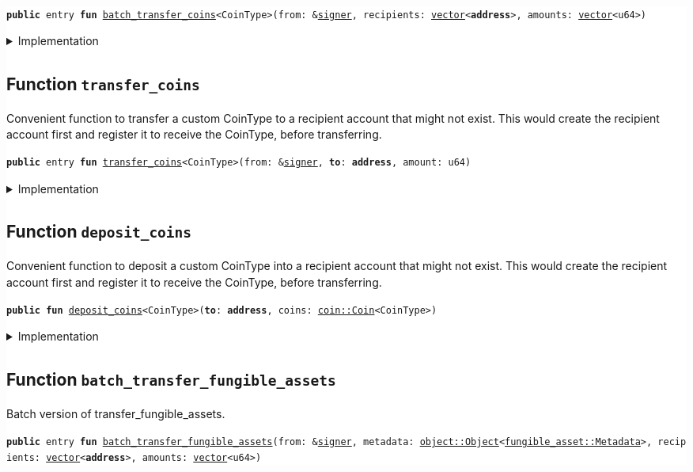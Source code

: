 <pre><code><b>public</b> entry <b>fun</b> <a href="nabob_account.md#0x1_nabob_account_batch_transfer_coins">batch_transfer_coins</a>&lt;CoinType&gt;(from: &<a href="../../../nabob-stdlib/../move-stdlib/tests/compiler-v2-doc/signer.md#0x1_signer">signer</a>, recipients: <a href="../../../nabob-stdlib/../move-stdlib/tests/compiler-v2-doc/vector.md#0x1_vector">vector</a>&lt;<b>address</b>&gt;, amounts: <a href="../../../nabob-stdlib/../move-stdlib/tests/compiler-v2-doc/vector.md#0x1_vector">vector</a>&lt;u64&gt;)
</code></pre>



<details><summary>Implementation</summary></details>

<a id="0x1_nabob_account_transfer_coins"></a>

## Function `transfer_coins`

Convenient function to transfer a custom CoinType to a recipient account that might not exist.
This would create the recipient account first and register it to receive the CoinType, before transferring.


<pre><code><b>public</b> entry <b>fun</b> <a href="nabob_account.md#0x1_nabob_account_transfer_coins">transfer_coins</a>&lt;CoinType&gt;(from: &<a href="../../../nabob-stdlib/../move-stdlib/tests/compiler-v2-doc/signer.md#0x1_signer">signer</a>, <b>to</b>: <b>address</b>, amount: u64)
</code></pre>



<details><summary>Implementation</summary></details>

<a id="0x1_nabob_account_deposit_coins"></a>

## Function `deposit_coins`

Convenient function to deposit a custom CoinType into a recipient account that might not exist.
This would create the recipient account first and register it to receive the CoinType, before transferring.


<pre><code><b>public</b> <b>fun</b> <a href="nabob_account.md#0x1_nabob_account_deposit_coins">deposit_coins</a>&lt;CoinType&gt;(<b>to</b>: <b>address</b>, coins: <a href="coin.md#0x1_coin_Coin">coin::Coin</a>&lt;CoinType&gt;)
</code></pre>



<details><summary>Implementation</summary></details>

<a id="0x1_nabob_account_batch_transfer_fungible_assets"></a>

## Function `batch_transfer_fungible_assets`

Batch version of transfer_fungible_assets.


<pre><code><b>public</b> entry <b>fun</b> <a href="nabob_account.md#0x1_nabob_account_batch_transfer_fungible_assets">batch_transfer_fungible_assets</a>(from: &<a href="../../../nabob-stdlib/../move-stdlib/tests/compiler-v2-doc/signer.md#0x1_signer">signer</a>, metadata: <a href="object.md#0x1_object_Object">object::Object</a>&lt;<a href="fungible_asset.md#0x1_fungible_asset_Metadata">fungible_asset::Metadata</a>&gt;, recipients: <a href="../../../nabob-stdlib/../move-stdlib/tests/compiler-v2-doc/vector.md#0x1_vector">vector</a>&lt;<b>address</b>&gt;, amounts: <a href="../../../nabob-stdlib/../move-stdlib/tests/compiler-v2-doc/vector.md#0x1_vector">vector</a>&lt;u64&gt;)
</code></pre>
